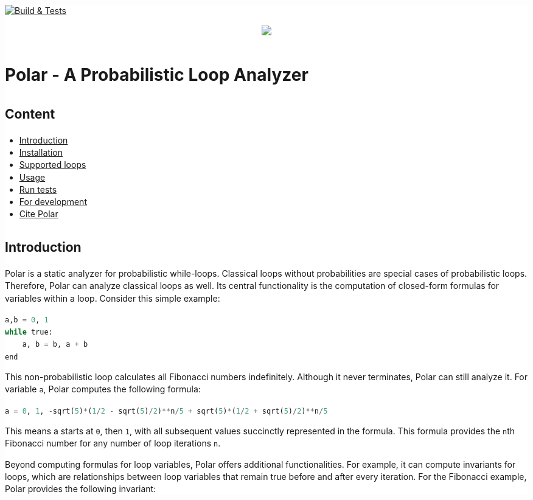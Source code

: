 [![Build & Tests](https://github.com/probing-lab/polar/actions/workflows/build-and-tests.yml/badge.svg)](https://github.com/probing-lab/polar/actions/workflows/build-and-tests.yml)

<p align="center">
  <img src="https://github.com/probing-lab/polar/blob/master/logo-dark.svg" width=200/>
</p>


# Polar - A Probabilistic Loop Analyzer

## Content

- [Introduction](#introduction)
- [Installation](#installation)
- [Supported loops](#supported-loops)
- [Usage](#usage)
- [Run tests](#run-tests)
- [For development](#for-development)
- [Cite Polar](#cite-polar)

## Introduction

Polar is a static analyzer for probabilistic while-loops. Classical loops without probabilities are special cases
of probabilistic loops. Therefore, Polar can analyze classical loops as well. Its central functionality is
the computation of closed-form formulas for variables within a loop.
Consider this simple example:

```python
a,b = 0, 1
while true:
    a, b = b, a + b
end
```

This non-probabilistic loop calculates all Fibonacci numbers indefinitely. Although it never terminates,
Polar can still analyze it. For variable `a`, Polar computes the following formula:

```python
a = 0, 1, -sqrt(5)*(1/2 - sqrt(5)/2)**n/5 + sqrt(5)*(1/2 + sqrt(5)/2)**n/5
```

This means a starts at `0`, then `1`, with all subsequent values succinctly represented in the formula.
This formula provides the `n`th Fibonacci number for any number of loop iterations `n`.

Beyond computing formulas for loop variables, Polar offers additional functionalities.
For example, it can compute invariants for loops, which are relationships between loop variables that
remain true before and after every iteration. For the Fibonacci example, Polar provides the following invariant:
